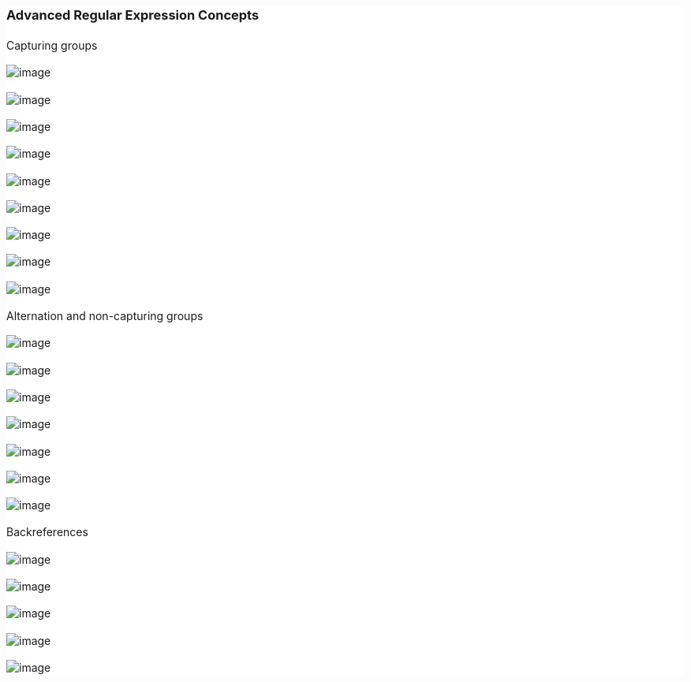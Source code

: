 ### Advanced Regular Expression Concepts

Capturing groups

![image](https://user-images.githubusercontent.com/75806093/134149661-1c367cbc-95db-4685-a2c9-884a5aaf3517.png)

![image](https://user-images.githubusercontent.com/75806093/134149693-06248ed0-65ee-4919-b096-07b8dd2887c1.png)

![image](https://user-images.githubusercontent.com/75806093/134149743-9d16bb8a-541a-4400-a458-302cfb027c19.png)

![image](https://user-images.githubusercontent.com/75806093/134149803-c5ebb875-676a-462b-8d66-52df9218fd02.png)

![image](https://user-images.githubusercontent.com/75806093/134149840-9b49c03d-63d5-47b2-8df5-7647dc85e11f.png)

![image](https://user-images.githubusercontent.com/75806093/134149886-10a3ff8b-35ec-42d4-8e52-85d056aa7c3c.png)

![image](https://user-images.githubusercontent.com/75806093/134149940-3330ea80-ba76-45ce-b58e-4d4a505882b1.png)

![image](https://user-images.githubusercontent.com/75806093/134149972-4e85f534-94ce-4864-b7cb-815f086423e7.png)

![image](https://user-images.githubusercontent.com/75806093/134150026-3d97b1d6-b443-4c6d-bd8e-b83694537cc5.png)

Alternation and non-capturing groups

![image](https://user-images.githubusercontent.com/75806093/134150191-c52800c4-fd86-4775-9d71-dc7b05ecf7d4.png)

![image](https://user-images.githubusercontent.com/75806093/134150258-f799eeb1-59d4-4929-a183-40aa9dd49a44.png)

![image](https://user-images.githubusercontent.com/75806093/134150299-da8e9aa9-418f-42d7-af30-9c4cb2e0f3a1.png)

![image](https://user-images.githubusercontent.com/75806093/134150338-43d240ec-7df0-4d46-99fa-2149b46d6346.png)

![image](https://user-images.githubusercontent.com/75806093/134150395-dea9fe15-ca18-4518-a1ac-5a9dea5058fd.png)

![image](https://user-images.githubusercontent.com/75806093/134150425-0dbf61f1-3ba5-4c1c-ac12-97da7af1a4e6.png)

![image](https://user-images.githubusercontent.com/75806093/134150474-1b8b3e22-2bbe-4d2e-8c0f-af5c5d3304ee.png)

Backreferences

![image](https://user-images.githubusercontent.com/75806093/134150938-d7de53e9-2201-4d33-b913-c85f4c84d4ba.png)

![image](https://user-images.githubusercontent.com/75806093/134150972-a740d18d-2ee6-40fa-87b9-c4f224e324a5.png)

![image](https://user-images.githubusercontent.com/75806093/134151008-cb0f57b7-0d8e-4165-a424-2d3aa9bc068c.png)

![image](https://user-images.githubusercontent.com/75806093/134151049-5ed866b5-66ec-478f-92e6-d64fecb308fc.png)

![image](https://user-images.githubusercontent.com/75806093/134151097-3f9523a2-9a8b-4a34-b2c9-64f09606fa1d.png)
